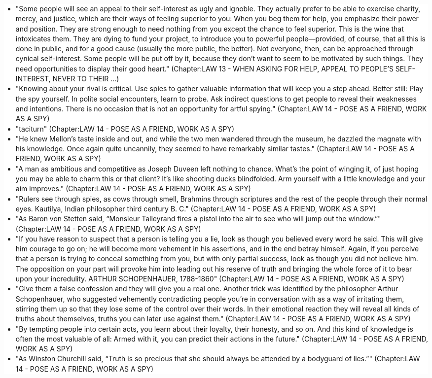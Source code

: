 - "Some people will see an appeal to their self-interest as ugly and ignoble. They actually prefer to be able to exercise charity, mercy, and justice, which are their ways of feeling superior to you: When you beg them for help, you emphasize their power and position. They are strong enough to need nothing from you except the chance to feel superior. This is the wine that intoxicates them. They are dying to fund your project, to introduce you to powerful people—provided, of course, that all this is done in public, and for a good cause (usually the more public, the better). Not everyone, then, can be approached through cynical self-interest. Some people will be put off by it, because they don’t want to seem to be motivated by such things. They need opportunities to display their good heart." (Chapter:LAW 13 - WHEN ASKING FOR HELP, APPEAL TO PEOPLE’S SELF-INTEREST, NEVER TO THEIR ...)
- "Knowing about your rival is critical. Use spies to gather valuable information that will keep you a step ahead. Better still: Play the spy yourself. In polite social encounters, learn to probe. Ask indirect questions to get people to reveal their weaknesses and intentions. There is no occasion that is not an opportunity for artful spying." (Chapter:LAW 14 - POSE AS A FRIEND, WORK AS A SPY)
- "taciturn" (Chapter:LAW 14 - POSE AS A FRIEND, WORK AS A SPY)
- "He knew Mellon’s taste inside and out, and while the two men wandered through the museum, he dazzled the magnate with his knowledge. Once again quite uncannily, they seemed to have remarkably similar tastes." (Chapter:LAW 14 - POSE AS A FRIEND, WORK AS A SPY)
- "A man as ambitious and competitive as Joseph Duveen left nothing to chance. What’s the point of winging it, of just hoping you may be able to charm this or that client? It’s like shooting ducks blindfolded. Arm yourself with a little knowledge and your aim improves." (Chapter:LAW 14 - POSE AS A FRIEND, WORK AS A SPY)
- "Rulers see through spies, as cows through smell, Brahmins through scriptures and the rest of the people through their normal eyes. Kautilya, Indian philosopher third century B. C." (Chapter:LAW 14 - POSE AS A FRIEND, WORK AS A SPY)
- "As Baron von Stetten said, “Monsieur Talleyrand fires a pistol into the air to see who will jump out the window.”" (Chapter:LAW 14 - POSE AS A FRIEND, WORK AS A SPY)
- "If you have reason to suspect that a person is telling you a lie, look as though you believed every word he said. This will give him courage to go on; he will become more vehement in his assertions, and in the end betray himself. Again, if you perceive that a person is trying to conceal something from you, but with only partial success, look as though you did not believe him. The opposition on your part will provoke him into leading out his reserve of truth and bringing the whole force of it to bear upon your incredulity. ARTHUR SCHOPENHAUER, 1788-1860" (Chapter:LAW 14 - POSE AS A FRIEND, WORK AS A SPY)
- "Give them a false confession and they will give you a real one. Another trick was identified by the philosopher Arthur Schopenhauer, who suggested vehemently contradicting people you’re in conversation with as a way of irritating them, stirring them up so that they lose some of the control over their words. In their emotional reaction they will reveal all kinds of truths about themselves, truths you can later use against them." (Chapter:LAW 14 - POSE AS A FRIEND, WORK AS A SPY)
- "By tempting people into certain acts, you learn about their loyalty, their honesty, and so on. And this kind of knowledge is often the most valuable of all: Armed with it, you can predict their actions in the future." (Chapter:LAW 14 - POSE AS A FRIEND, WORK AS A SPY)
- "As Winston Churchill said, “Truth is so precious that she should always be attended by a bodyguard of lies.”" (Chapter:LAW 14 - POSE AS A FRIEND, WORK AS A SPY)
